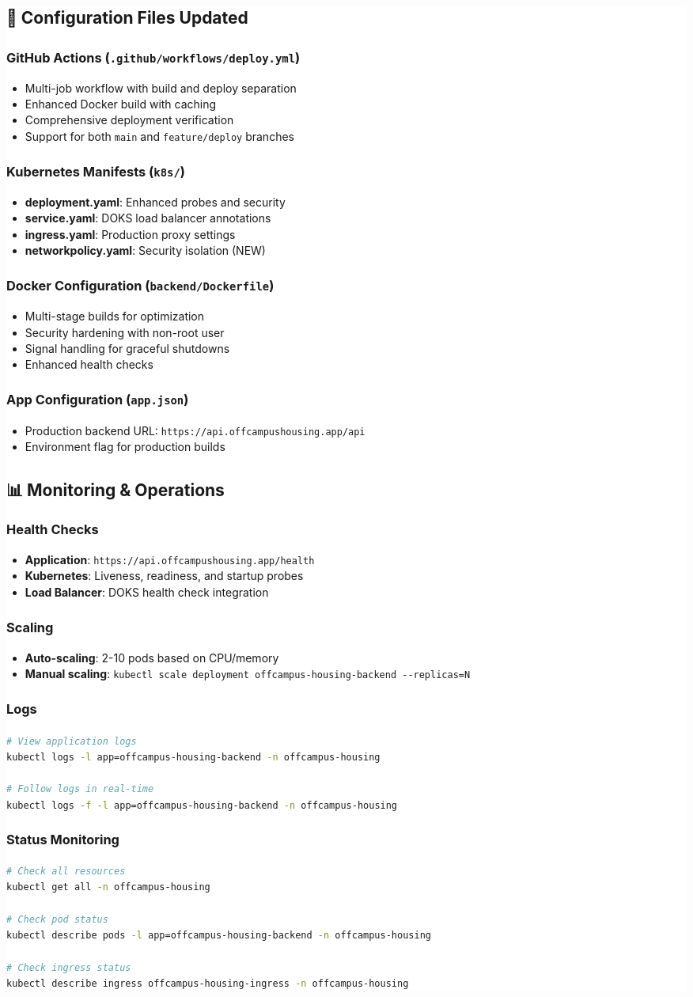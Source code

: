 ## 🔧 Configuration Files Updated

### GitHub Actions (`.github/workflows/deploy.yml`)
- Multi-job workflow with build and deploy separation
- Enhanced Docker build with caching
- Comprehensive deployment verification
- Support for both `main` and `feature/deploy` branches

### Kubernetes Manifests (`k8s/`)
- **deployment.yaml**: Enhanced probes and security
- **service.yaml**: DOKS load balancer annotations
- **ingress.yaml**: Production proxy settings
- **networkpolicy.yaml**: Security isolation (NEW)

### Docker Configuration (`backend/Dockerfile`)
- Multi-stage builds for optimization
- Security hardening with non-root user
- Signal handling for graceful shutdowns
- Enhanced health checks

### App Configuration (`app.json`)
- Production backend URL: `https://api.offcampushousing.app/api`
- Environment flag for production builds

## 📊 Monitoring & Operations

### Health Checks
- **Application**: `https://api.offcampushousing.app/health`
- **Kubernetes**: Liveness, readiness, and startup probes
- **Load Balancer**: DOKS health check integration

### Scaling
- **Auto-scaling**: 2-10 pods based on CPU/memory
- **Manual scaling**: `kubectl scale deployment offcampus-housing-backend --replicas=N`

### Logs
```bash
# View application logs
kubectl logs -l app=offcampus-housing-backend -n offcampus-housing

# Follow logs in real-time
kubectl logs -f -l app=offcampus-housing-backend -n offcampus-housing
```

### Status Monitoring
```bash
# Check all resources
kubectl get all -n offcampus-housing

# Check pod status
kubectl describe pods -l app=offcampus-housing-backend -n offcampus-housing

# Check ingress status
kubectl describe ingress offcampus-housing-ingress -n offcampus-housing
```

